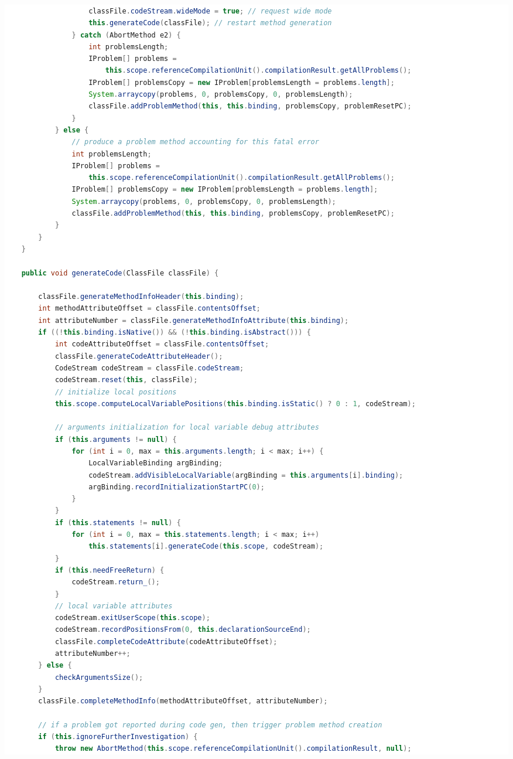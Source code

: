 ```java
					classFile.codeStream.wideMode = true; // request wide mode 
					this.generateCode(classFile); // restart method generation
				} catch (AbortMethod e2) {
					int problemsLength;
					IProblem[] problems =
						this.scope.referenceCompilationUnit().compilationResult.getAllProblems();
					IProblem[] problemsCopy = new IProblem[problemsLength = problems.length];
					System.arraycopy(problems, 0, problemsCopy, 0, problemsLength);
					classFile.addProblemMethod(this, this.binding, problemsCopy, problemResetPC);
				}
			} else {
				// produce a problem method accounting for this fatal error
				int problemsLength;
				IProblem[] problems =
					this.scope.referenceCompilationUnit().compilationResult.getAllProblems();
				IProblem[] problemsCopy = new IProblem[problemsLength = problems.length];
				System.arraycopy(problems, 0, problemsCopy, 0, problemsLength);
				classFile.addProblemMethod(this, this.binding, problemsCopy, problemResetPC);
			}
		}
	}

	public void generateCode(ClassFile classFile) {

		classFile.generateMethodInfoHeader(this.binding);
		int methodAttributeOffset = classFile.contentsOffset;
		int attributeNumber = classFile.generateMethodInfoAttribute(this.binding);
		if ((!this.binding.isNative()) && (!this.binding.isAbstract())) {
			int codeAttributeOffset = classFile.contentsOffset;
			classFile.generateCodeAttributeHeader();
			CodeStream codeStream = classFile.codeStream;
			codeStream.reset(this, classFile);
			// initialize local positions
			this.scope.computeLocalVariablePositions(this.binding.isStatic() ? 0 : 1, codeStream);

			// arguments initialization for local variable debug attributes
			if (this.arguments != null) {
				for (int i = 0, max = this.arguments.length; i < max; i++) {
					LocalVariableBinding argBinding;
					codeStream.addVisibleLocalVariable(argBinding = this.arguments[i].binding);
					argBinding.recordInitializationStartPC(0);
				}
			}
			if (this.statements != null) {
				for (int i = 0, max = this.statements.length; i < max; i++)
					this.statements[i].generateCode(this.scope, codeStream);
			}
			if (this.needFreeReturn) {
				codeStream.return_();
			}
			// local variable attributes
			codeStream.exitUserScope(this.scope);
			codeStream.recordPositionsFrom(0, this.declarationSourceEnd);
			classFile.completeCodeAttribute(codeAttributeOffset);
			attributeNumber++;
		} else {
			checkArgumentsSize();
		}
		classFile.completeMethodInfo(methodAttributeOffset, attributeNumber);

		// if a problem got reported during code gen, then trigger problem method creation
		if (this.ignoreFurtherInvestigation) {
			throw new AbortMethod(this.scope.referenceCompilationUnit().compilationResult, null);
```